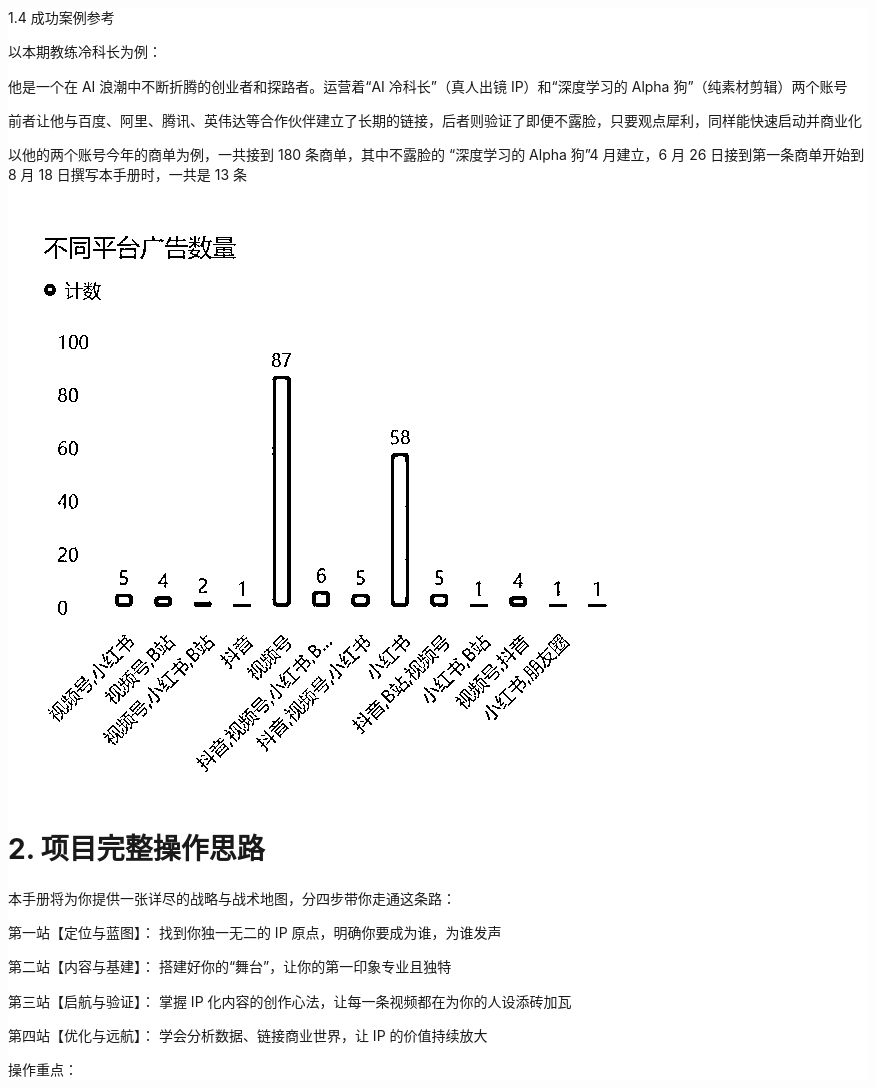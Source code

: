 1.4 成功案例参考

以本期教练冷科长为例：

他是一个在 AI 浪潮中不断折腾的创业者和探路者。运营着“AI 冷科长”（真人出镜 IP）和“深度学习的 Alpha 狗”（纯素材剪辑）两个账号

前者让他与百度、阿里、腾讯、英伟达等合作伙伴建立了长期的链接，后者则验证了即便不露脸，只要观点犀利，同样能快速启动并商业化

以他的两个账号今年的商单为例，一共接到 180 条商单，其中不露脸的 “深度学习的 Alpha 狗”4 月建立，6 月 26 日接到第一条商单开始到 8 月 18 日撰写本手册时，一共是 13 条

![](img/9459ef6b53afe75a17e6bb2619dc6a06.png)

# 2\. 项目完整操作思路

本手册将为你提供一张详尽的战略与战术地图，分四步带你走通这条路：

第一站【定位与蓝图】： 找到你独一无二的 IP 原点，明确你要成为谁，为谁发声

第二站【内容与基建】： 搭建好你的“舞台”，让你的第一印象专业且独特

第三站【启航与验证】： 掌握 IP 化内容的创作心法，让每一条视频都在为你的人设添砖加瓦

第四站【优化与远航】： 学会分析数据、链接商业世界，让 IP 的价值持续放大

操作重点：
